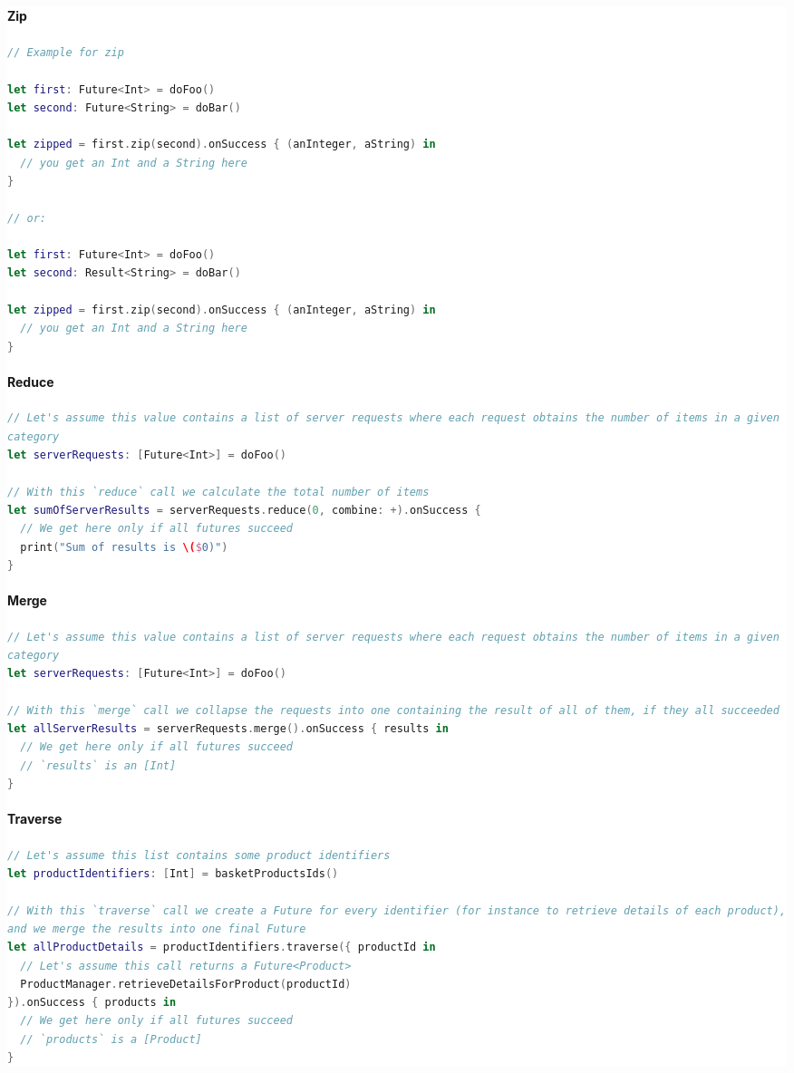 #### Zip

```swift
// Example for zip

let first: Future<Int> = doFoo()
let second: Future<String> = doBar()

let zipped = first.zip(second).onSuccess { (anInteger, aString) in 
  // you get an Int and a String here
}

// or:

let first: Future<Int> = doFoo()
let second: Result<String> = doBar()

let zipped = first.zip(second).onSuccess { (anInteger, aString) in 
  // you get an Int and a String here
}
```

#### Reduce

```swift
// Let's assume this value contains a list of server requests where each request obtains the number of items in a given category
let serverRequests: [Future<Int>] = doFoo()

// With this `reduce` call we calculate the total number of items
let sumOfServerResults = serverRequests.reduce(0, combine: +).onSuccess {
  // We get here only if all futures succeed
  print("Sum of results is \($0)")
}
``` 

#### Merge

```swift
// Let's assume this value contains a list of server requests where each request obtains the number of items in a given category
let serverRequests: [Future<Int>] = doFoo()

// With this `merge` call we collapse the requests into one containing the result of all of them, if they all succeeded
let allServerResults = serverRequests.merge().onSuccess { results in
  // We get here only if all futures succeed
  // `results` is an [Int]
}
``` 

#### Traverse

```swift
// Let's assume this list contains some product identifiers 
let productIdentifiers: [Int] = basketProductsIds()

// With this `traverse` call we create a Future for every identifier (for instance to retrieve details of each product), and we merge the results into one final Future
let allProductDetails = productIdentifiers.traverse({ productId in
  // Let's assume this call returns a Future<Product>
  ProductManager.retrieveDetailsForProduct(productId)
}).onSuccess { products in
  // We get here only if all futures succeed
  // `products` is a [Product]
}
``` 